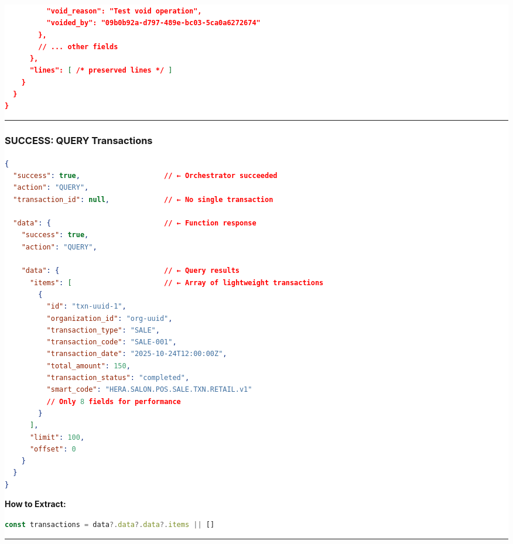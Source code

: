 ```json
          "void_reason": "Test void operation",
          "voided_by": "09b0b92a-d797-489e-bc03-5ca0a6272674"
        },
        // ... other fields
      },
      "lines": [ /* preserved lines */ ]
    }
  }
}
```

---

### SUCCESS: QUERY Transactions

```json
{
  "success": true,                    // ← Orchestrator succeeded
  "action": "QUERY",
  "transaction_id": null,             // ← No single transaction

  "data": {                           // ← Function response
    "success": true,
    "action": "QUERY",

    "data": {                         // ← Query results
      "items": [                      // ← Array of lightweight transactions
        {
          "id": "txn-uuid-1",
          "organization_id": "org-uuid",
          "transaction_type": "SALE",
          "transaction_code": "SALE-001",
          "transaction_date": "2025-10-24T12:00:00Z",
          "total_amount": 150,
          "transaction_status": "completed",
          "smart_code": "HERA.SALON.POS.SALE.TXN.RETAIL.v1"
          // Only 8 fields for performance
        }
      ],
      "limit": 100,
      "offset": 0
    }
  }
}
```

**How to Extract:**
```javascript
const transactions = data?.data?.data?.items || []
```

---
